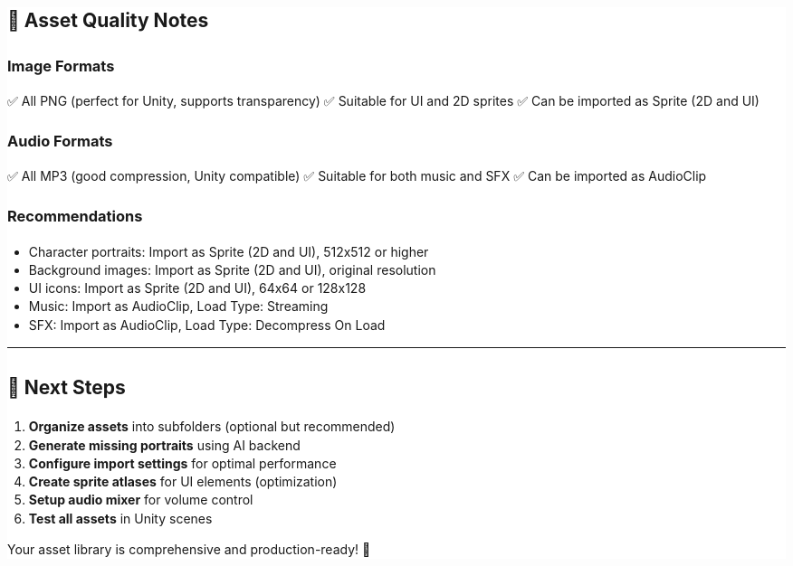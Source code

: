 
## 🎨 Asset Quality Notes

### Image Formats
✅ All PNG (perfect for Unity, supports transparency)
✅ Suitable for UI and 2D sprites
✅ Can be imported as Sprite (2D and UI)

### Audio Formats
✅ All MP3 (good compression, Unity compatible)
✅ Suitable for both music and SFX
✅ Can be imported as AudioClip

### Recommendations
- Character portraits: Import as Sprite (2D and UI), 512x512 or higher
- Background images: Import as Sprite (2D and UI), original resolution
- UI icons: Import as Sprite (2D and UI), 64x64 or 128x128
- Music: Import as AudioClip, Load Type: Streaming
- SFX: Import as AudioClip, Load Type: Decompress On Load

---

## 🚀 Next Steps

1. **Organize assets** into subfolders (optional but recommended)
2. **Generate missing portraits** using AI backend
3. **Configure import settings** for optimal performance
4. **Create sprite atlases** for UI elements (optimization)
5. **Setup audio mixer** for volume control
6. **Test all assets** in Unity scenes

Your asset library is comprehensive and production-ready! 🎉
